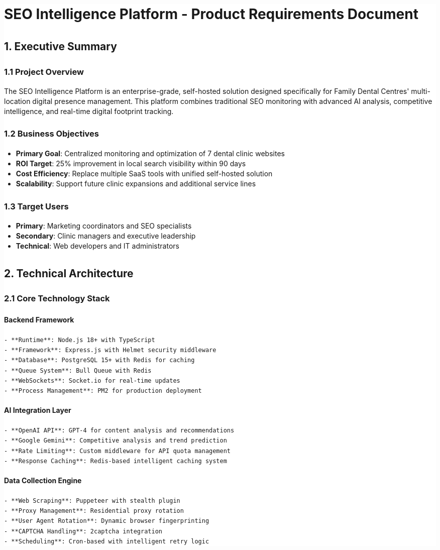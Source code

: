# SEO Intelligence Platform - Product Requirements Document

## 1. Executive Summary

### 1.1 Project Overview
The SEO Intelligence Platform is an enterprise-grade, self-hosted solution designed specifically for Family Dental Centres' multi-location digital presence management. This platform combines traditional SEO monitoring with advanced AI analysis, competitive intelligence, and real-time digital footprint tracking.

### 1.2 Business Objectives
- **Primary Goal**: Centralized monitoring and optimization of 7 dental clinic websites
- **ROI Target**: 25% improvement in local search visibility within 90 days
- **Cost Efficiency**: Replace multiple SaaS tools with unified self-hosted solution
- **Scalability**: Support future clinic expansions and additional service lines

### 1.3 Target Users
- **Primary**: Marketing coordinators and SEO specialists
- **Secondary**: Clinic managers and executive leadership
- **Technical**: Web developers and IT administrators

## 2. Technical Architecture

### 2.1 Core Technology Stack

#### Backend Framework
```
- **Runtime**: Node.js 18+ with TypeScript
- **Framework**: Express.js with Helmet security middleware
- **Database**: PostgreSQL 15+ with Redis for caching
- **Queue System**: Bull Queue with Redis
- **WebSockets**: Socket.io for real-time updates
- **Process Management**: PM2 for production deployment
```

#### AI Integration Layer
```
- **OpenAI API**: GPT-4 for content analysis and recommendations
- **Google Gemini**: Competitive analysis and trend prediction
- **Rate Limiting**: Custom middleware for API quota management
- **Response Caching**: Redis-based intelligent caching system
```

#### Data Collection Engine
```
- **Web Scraping**: Puppeteer with stealth plugin
- **Proxy Management**: Residential proxy rotation
- **User Agent Rotation**: Dynamic browser fingerprinting
- **CAPTCHA Handling**: 2captcha integration
- **Scheduling**: Cron-based with intelligent retry logic
```
